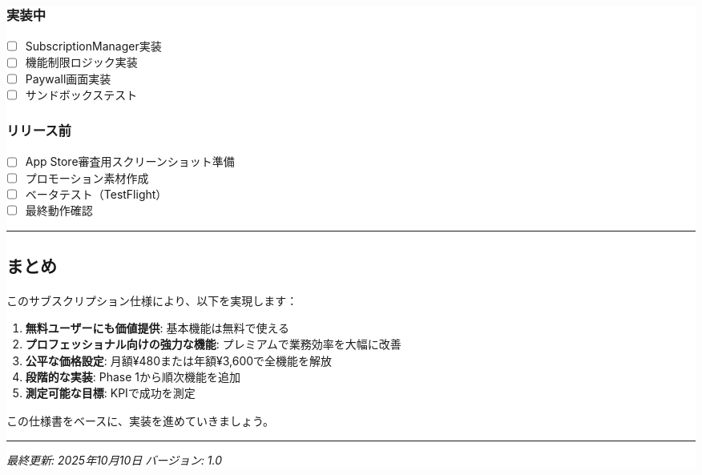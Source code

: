 ### 実装中
- [ ] SubscriptionManager実装
- [ ] 機能制限ロジック実装
- [ ] Paywall画面実装
- [ ] サンドボックステスト

### リリース前
- [ ] App Store審査用スクリーンショット準備
- [ ] プロモーション素材作成
- [ ] ベータテスト（TestFlight）
- [ ] 最終動作確認

---

## まとめ

このサブスクリプション仕様により、以下を実現します：

1. **無料ユーザーにも価値提供**: 基本機能は無料で使える
2. **プロフェッショナル向けの強力な機能**: プレミアムで業務効率を大幅に改善
3. **公平な価格設定**: 月額¥480または年額¥3,600で全機能を解放
4. **段階的な実装**: Phase 1から順次機能を追加
5. **測定可能な目標**: KPIで成功を測定

この仕様書をベースに、実装を進めていきましょう。

---

*最終更新: 2025年10月10日*
*バージョン: 1.0*
